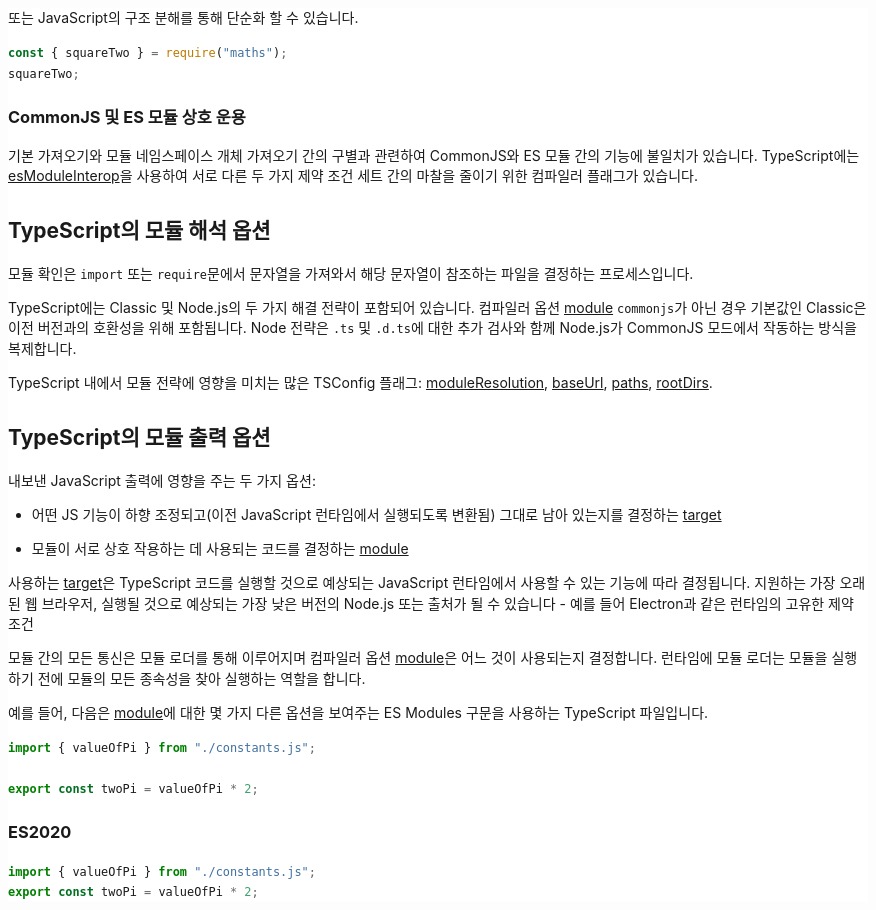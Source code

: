 또는 JavaScript의 구조 분해를 통해 단순화 할 수 있습니다.

```typescript
const { squareTwo } = require("maths");
squareTwo;
```


### CommonJS 및 ES 모듈 상호 운용

기본 가져오기와 모듈 네임스페이스 개체 가져오기 간의 구별과 관련하여 CommonJS와 ES 모듈 간의 기능에 불일치가 있습니다. TypeScript에는 [esModuleInterop](https://www.typescriptlang.org/tsconfig/#esModuleInterop)을 사용하여 서로 다른 두 가지 제약 조건 세트 간의 마찰을 줄이기 위한 컴파일러 플래그가 있습니다.


## TypeScript의 모듈 해석 옵션

모듈 확인은 `import` 또는 `require`문에서 문자열을 가져와서 해당 문자열이 참조하는 파일을 결정하는 프로세스입니다.

TypeScript에는 Classic 및 Node.js의 두 가지 해결 전략이 포함되어 있습니다. 컴파일러 옵션 [module](https://www.typescriptlang.org/tsconfig#module) `commonjs`가 아닌 경우 기본값인 Classic은 이전 버전과의 호환성을 위해 포함됩니다. Node 전략은 `.ts` 및 `.d.ts`에 대한 추가 검사와 함께 Node.js가 CommonJS 모드에서 작동하는 방식을 복제합니다.

TypeScript 내에서 모듈 전략에 영향을 미치는 많은 TSConfig 플래그: [moduleResolution](https://www.typescriptlang.org/tsconfig#moduleResolution), [baseUrl](https://www.typescriptlang.org/tsconfig#baseUrl), [paths](https://www.typescriptlang.org/tsconfig#paths), [rootDirs](https://www.typescriptlang.org/tsconfig#rootDirs).


## TypeScript의 모듈 출력 옵션

내보낸 JavaScript 출력에 영향을 주는 두 가지 옵션:

- 어떤 JS 기능이 하향 조정되고(이전 JavaScript 런타임에서 실행되도록 변환됨) 그대로 남아 있는지를 결정하는 [target](https://www.typescriptlang.org/tsconfig#target)

- 모듈이 서로 상호 작용하는 데 사용되는 코드를 결정하는 [module](https://www.typescriptlang.org/tsconfig#module)

사용하는 [target](https://www.typescriptlang.org/tsconfig#target)은 TypeScript 코드를 실행할 것으로 예상되는 JavaScript 런타임에서 사용할 수 있는 기능에 따라 결정됩니다. 지원하는 가장 오래된 웹 브라우저, 실행될 것으로 예상되는 가장 낮은 버전의 Node.js 또는 출처가 될 수 있습니다 - 예를 들어 Electron과 같은 런타임의 고유한 제약 조건

모듈 간의 모든 통신은 모듈 로더를 통해 이루어지며 컴파일러 옵션 [module](https://www.typescriptlang.org/tsconfig#module)은 어느 것이 사용되는지 결정합니다. 런타임에 모듈 로더는 모듈을 실행하기 전에 모듈의 모든 종속성을 찾아 실행하는 역할을 합니다.

예를 들어, 다음은 [module](https://www.typescriptlang.org/tsconfig#module)에 대한 몇 가지 다른 옵션을 보여주는 ES Modules 구문을 사용하는 TypeScript 파일입니다.

```typescript
import { valueOfPi } from "./constants.js";
 
export const twoPi = valueOfPi * 2;
```

### ES2020

```typescript
import { valueOfPi } from "./constants.js";
export const twoPi = valueOfPi * 2;
```
